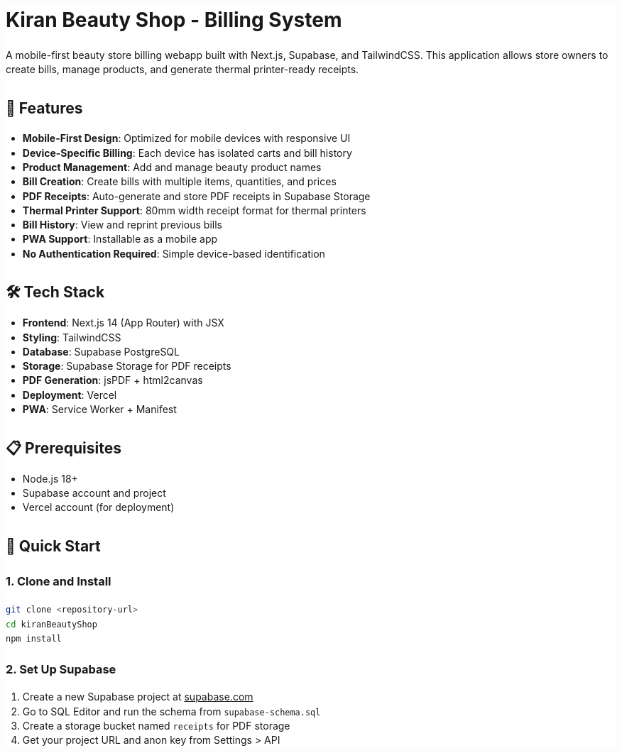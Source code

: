 # Kiran Beauty Shop - Billing System

A mobile-first beauty store billing webapp built with Next.js, Supabase, and TailwindCSS. This application allows store owners to create bills, manage products, and generate thermal printer-ready receipts.

## 🚀 Features

- **Mobile-First Design**: Optimized for mobile devices with responsive UI
- **Device-Specific Billing**: Each device has isolated carts and bill history
- **Product Management**: Add and manage beauty product names
- **Bill Creation**: Create bills with multiple items, quantities, and prices
- **PDF Receipts**: Auto-generate and store PDF receipts in Supabase Storage
- **Thermal Printer Support**: 80mm width receipt format for thermal printers
- **Bill History**: View and reprint previous bills
- **PWA Support**: Installable as a mobile app
- **No Authentication Required**: Simple device-based identification

## 🛠️ Tech Stack

- **Frontend**: Next.js 14 (App Router) with JSX
- **Styling**: TailwindCSS
- **Database**: Supabase PostgreSQL
- **Storage**: Supabase Storage for PDF receipts
- **PDF Generation**: jsPDF + html2canvas
- **Deployment**: Vercel
- **PWA**: Service Worker + Manifest

## 📋 Prerequisites

- Node.js 18+ 
- Supabase account and project
- Vercel account (for deployment)

## 🚀 Quick Start

### 1. Clone and Install

```bash
git clone <repository-url>
cd kiranBeautyShop
npm install
```

### 2. Set Up Supabase

1. Create a new Supabase project at [supabase.com](https://supabase.com)
2. Go to SQL Editor and run the schema from `supabase-schema.sql`
3. Create a storage bucket named `receipts` for PDF storage
4. Get your project URL and anon key from Settings > API
